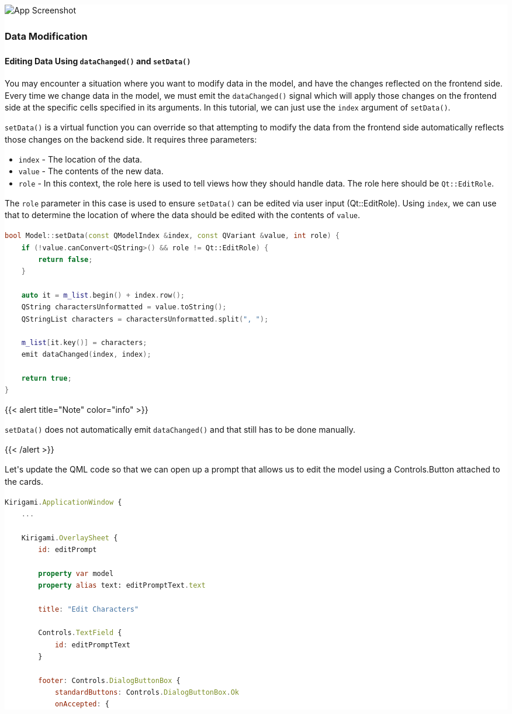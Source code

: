 ![App Screenshot](advanced-connect\_models/app\_screenshot.png)

### Data Modification

#### Editing Data Using `dataChanged()` and `setData()`

You may encounter a situation where you want to modify data in the model, and have the changes reflected on the frontend side. Every time we change data in the model, we must emit the `dataChanged()` signal which will apply those changes on the frontend side at the specific cells specified in its arguments. In this tutorial, we can just use the `index` argument of `setData()`.

`setData()` is a virtual function you can override so that attempting to modify the data from the frontend side automatically reflects those changes on the backend side. It requires three parameters:

* `index` - The location of the data.
* `value` - The contents of the new data.
* `role` - In this context, the role here is used to tell views how they should handle data. The role here should be `Qt::EditRole`.

The `role` parameter in this case is used to ensure `setData()` can be edited via user input (Qt::EditRole). Using `index`, we can use that to determine the location of where the data should be edited with the contents of `value`.

```cpp
bool Model::setData(const QModelIndex &index, const QVariant &value, int role) {
    if (!value.canConvert<QString>() && role != Qt::EditRole) {
        return false;
    }

    auto it = m_list.begin() + index.row();
    QString charactersUnformatted = value.toString();
    QStringList characters = charactersUnformatted.split(", ");

    m_list[it.key()] = characters;
    emit dataChanged(index, index);

    return true;
}
```

\{{< alert title="Note" color="info" >\}}

`setData()` does not automatically emit `dataChanged()` and that still has to be done manually.

\{{< /alert >\}}

Let's update the QML code so that we can open up a prompt that allows us to edit the model using a Controls.Button attached to the cards.

```qml
Kirigami.ApplicationWindow {
    ...

    Kirigami.OverlaySheet {
        id: editPrompt

        property var model
        property alias text: editPromptText.text

        title: "Edit Characters"

        Controls.TextField {
            id: editPromptText
        }

        footer: Controls.DialogButtonBox {
            standardButtons: Controls.DialogButtonBox.Ok
            onAccepted: {
```